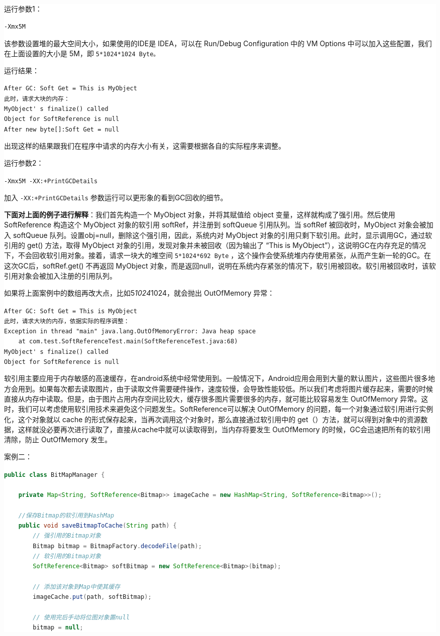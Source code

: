 运行参数1：

```language
-Xmx5M
```

该参数设置堆的最大空间大小，如果使用的IDE是 IDEA，可以在 Run/Debug Configuration 中的 VM Options 中可以加入这些配置，我们在上面设置的大小是 5M，即 `5*1024*1024 Byte。`

运行结果：

```
After GC: Soft Get = This is MyObject
此时，请求大块的内存：
MyObject' s finalize() called
Object for SoftReference is null
After new byte[]:Soft Get = null
```

出现这样的结果跟我们在程序中请求的内存大小有关，这需要根据各自的实际程序来调整。

运行参数2：

```language
-Xmx5M -XX:+PrintGCDetails
```

加入 `-XX:+PrintGCDetails` 参数运行可以更形象的看到GC回收的细节。

**下面对上面的例子进行解释**：我们首先构造一个 MyObject 对象，并将其赋值给 object 变量，这样就构成了强引用。然后使用 SoftReference 构造这个 MyObject 对象的软引用 softRef，并注册到 softQueue 引用队列。当 softRef 被回收时，MyObject 对象会被加入 softQueue 队列。设置obj=null，删除这个强引用，因此，系统内对 MyObject 对象的引用只剩下软引用。此时，显示调用GC，通过软引用的 get() 方法，取得 MyObject 对象的引用，发现对象并未被回收（因为输出了 “This is MyObject”），这说明GC在内存充足的情况下，不会回收软引用对象。接着，请求一块大的堆空间 `5*1024*692 Byte` ，这个操作会使系统堆内存使用紧张，从而产生新一轮的GC。在这次GC后，softRef.get() 不再返回 MyObject 对象，而是返回null，说明在系统内存紧张的情况下，软引用被回收。软引用被回收时，该软引用对象会被加入注册的引用队列。

如果将上面案例中的数组再改大点，比如5*1024*1024，就会抛出 OutOfMemory 异常：

```language
After GC: Soft Get = This is MyObject
此时，请求大块的内存，依据实际的程序调整：
Exception in thread "main" java.lang.OutOfMemoryError: Java heap space
	at com.test.SoftReferenceTest.main(SoftReferenceTest.java:68)
MyObject' s finalize() called
Object for SoftReference is null
```

软引用主要应用于内存敏感的高速缓存，在android系统中经常使用到。一般情况下，Android应用会用到大量的默认图片，这些图片很多地方会用到。如果每次都去读取图片，由于读取文件需要硬件操作，速度较慢，会导致性能较低。所以我们考虑将图片缓存起来，需要的时候直接从内存中读取。但是，由于图片占用内存空间比较大，缓存很多图片需要很多的内存，就可能比较容易发生 OutOfMemory 异常。这时，我们可以考虑使用软引用技术来避免这个问题发生。SoftReference可以解决 OutOfMemory 的问题，每一个对象通过软引用进行实例化，这个对象就以 cache 的形式保存起来，当再次调用这个对象时，那么直接通过软引用中的 get（）方法，就可以得到对象中的资源数据，这样就没必要再次进行读取了，直接从cache中就可以读取得到，当内存将要发生 OutOfMemory 的时候，GC会迅速把所有的软引用清除，防止 OutOfMemory 发生。

案例二：

```java
public class BitMapManager {

    private Map<String, SoftReference<Bitmap>> imageCache = new HashMap<String, SoftReference<Bitmap>>();

    //保存Bitmap的软引用到HashMap
    public void saveBitmapToCache(String path) {
        // 强引用的Bitmap对象
        Bitmap bitmap = BitmapFactory.decodeFile(path);
        // 软引用的Bitmap对象
        SoftReference<Bitmap> softBitmap = new SoftReference<Bitmap>(bitmap);

        // 添加该对象到Map中使其缓存
        imageCache.put(path, softBitmap);

        // 使用完后手动将位图对象置null
        bitmap = null;
```